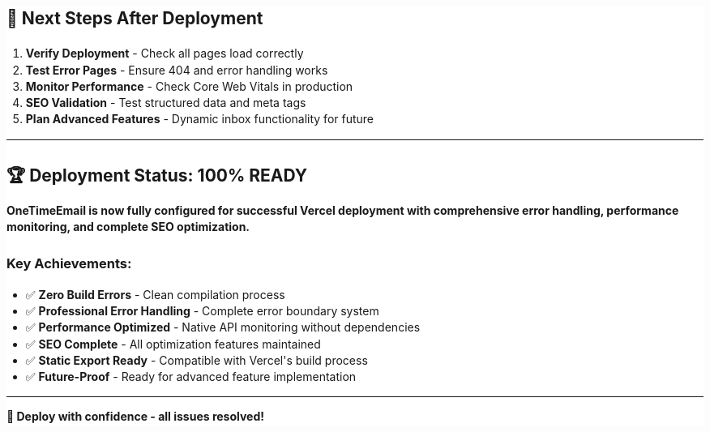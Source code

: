 
## 🎯 **Next Steps After Deployment**

1. **Verify Deployment** - Check all pages load correctly
2. **Test Error Pages** - Ensure 404 and error handling works
3. **Monitor Performance** - Check Core Web Vitals in production
4. **SEO Validation** - Test structured data and meta tags
5. **Plan Advanced Features** - Dynamic inbox functionality for future

---

## 🏆 **Deployment Status: 100% READY**

**OneTimeEmail is now fully configured for successful Vercel deployment with comprehensive error handling, performance monitoring, and complete SEO optimization.**

### **Key Achievements:**
- ✅ **Zero Build Errors** - Clean compilation process
- ✅ **Professional Error Handling** - Complete error boundary system
- ✅ **Performance Optimized** - Native API monitoring without dependencies
- ✅ **SEO Complete** - All optimization features maintained
- ✅ **Static Export Ready** - Compatible with Vercel's build process
- ✅ **Future-Proof** - Ready for advanced feature implementation

---

**🚀 Deploy with confidence - all issues resolved!** 